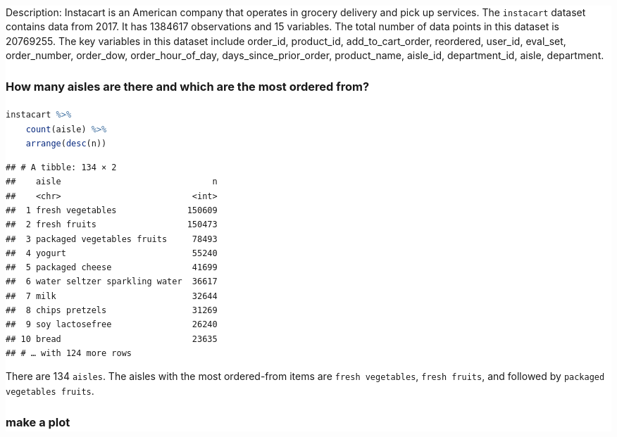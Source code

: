 Description: Instacart is an American company that operates in grocery
delivery and pick up services. The `instacart` dataset contains data
from 2017. It has 1384617 observations and 15 variables. The total
number of data points in this dataset is 20769255. The key variables in
this dataset include order\_id, product\_id, add\_to\_cart\_order,
reordered, user\_id, eval\_set, order\_number, order\_dow,
order\_hour\_of\_day, days\_since\_prior\_order, product\_name,
aisle\_id, department\_id, aisle, department.

### How many aisles are there and which are the most ordered from?

``` r
instacart %>% 
    count(aisle) %>% 
    arrange(desc(n))
```

    ## # A tibble: 134 × 2
    ##    aisle                              n
    ##    <chr>                          <int>
    ##  1 fresh vegetables              150609
    ##  2 fresh fruits                  150473
    ##  3 packaged vegetables fruits     78493
    ##  4 yogurt                         55240
    ##  5 packaged cheese                41699
    ##  6 water seltzer sparkling water  36617
    ##  7 milk                           32644
    ##  8 chips pretzels                 31269
    ##  9 soy lactosefree                26240
    ## 10 bread                          23635
    ## # … with 124 more rows

There are 134 `aisles`. The aisles with the most ordered-from items are
`fresh vegetables`, `fresh fruits`, and followed by
`packaged vegetables fruits`.

### make a plot
